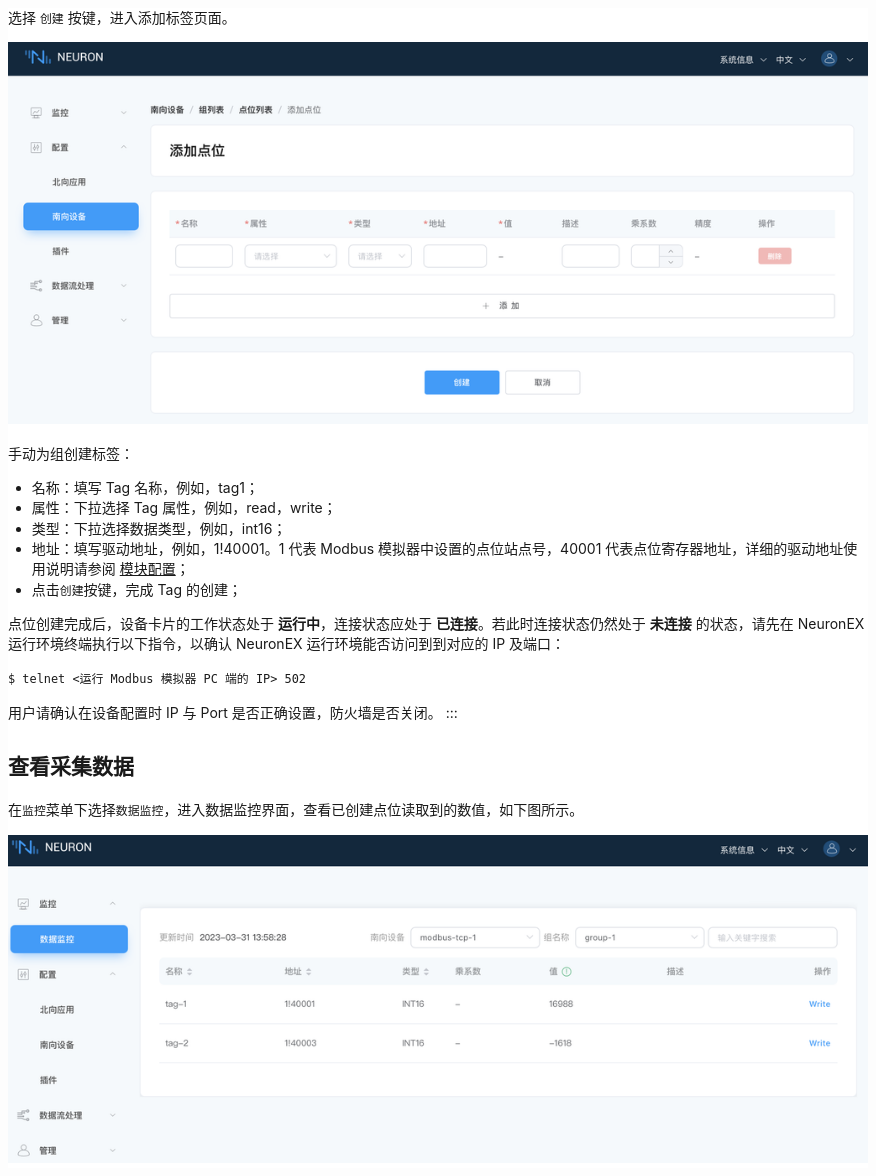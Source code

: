 选择 `创建` 按键，进入添加标签页面。

![tags-add](./_assets/tags-add.png)

手动为组创建标签：

- 名称：填写 Tag 名称，例如，tag1；
- 属性：下拉选择 Tag 属性，例如，read，write；
- 类型：下拉选择数据类型，例如，int16；
- 地址：填写驱动地址，例如，1!40001。1 代表 Modbus 模拟器中设置的点位站点号，40001 代表点位寄存器地址，详细的驱动地址使用说明请参阅 [模块配置](../configuration/south-devices/south-devices.md)；
- 点击`创建`按键，完成 Tag 的创建；

点位创建完成后，设备卡片的工作状态处于 **运行中**，连接状态应处于 **已连接**。若此时连接状态仍然处于 **未连接** 的状态，请先在 NeuronEX 运行环境终端执行以下指令，以确认 NeuronEX 运行环境能否访问到到对应的 IP 及端口：

```
$ telnet <运行 Modbus 模拟器 PC 端的 IP> 502
```

用户请确认在设备配置时 IP 与 Port 是否正确设置，防火墙是否关闭。 :::

## 查看采集数据

在`监控`菜单下选择`数据监控`，进入数据监控界面，查看已创建点位读取到的数值，如下图所示。

![data-monitoring](./_assets/data-monitoring.png)
